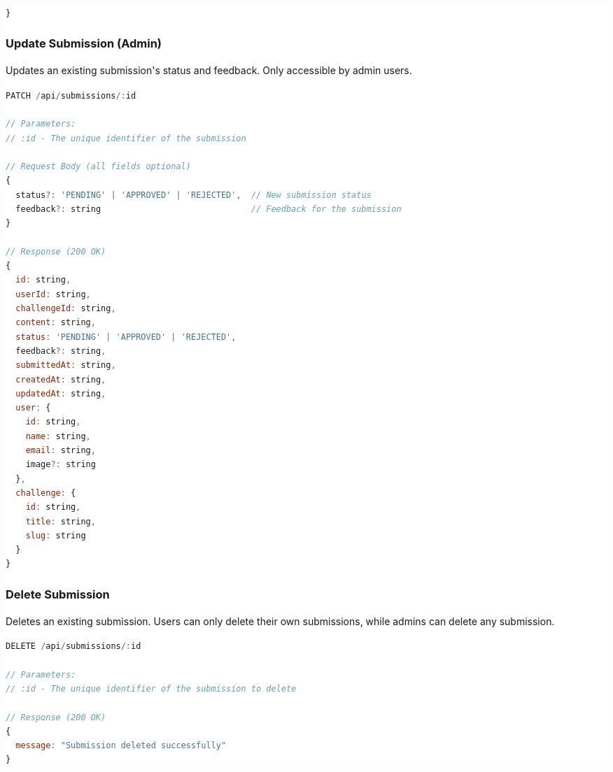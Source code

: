 ```javascript
}
```

### Update Submission (Admin)
Updates an existing submission's status and feedback. Only accessible by admin users.

```javascript
PATCH /api/submissions/:id

// Parameters:
// :id - The unique identifier of the submission

// Request Body (all fields optional)
{
  status?: 'PENDING' | 'APPROVED' | 'REJECTED',  // New submission status
  feedback?: string                              // Feedback for the submission
}

// Response (200 OK)
{
  id: string,
  userId: string,
  challengeId: string,
  content: string,
  status: 'PENDING' | 'APPROVED' | 'REJECTED',
  feedback?: string,
  submittedAt: string,
  createdAt: string,
  updatedAt: string,
  user: {
    id: string,
    name: string,
    email: string,
    image?: string
  },
  challenge: {
    id: string,
    title: string,
    slug: string
  }
}
```

### Delete Submission
Deletes an existing submission. Users can only delete their own submissions, while admins can delete any submission.

```javascript
DELETE /api/submissions/:id

// Parameters:
// :id - The unique identifier of the submission to delete

// Response (200 OK)
{
  message: "Submission deleted successfully"
}
```

